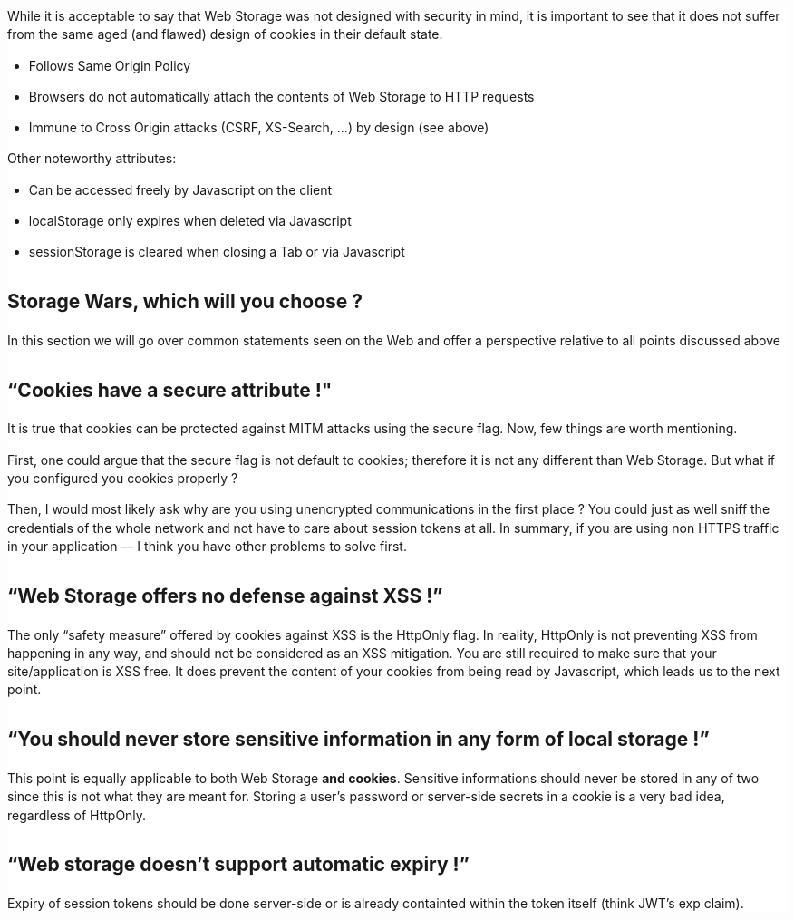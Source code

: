 While it is acceptable to say that Web Storage was not designed with security in mind, it is important to see that it does not suffer from the same aged (and flawed) design of cookies in their default state.

* Follows Same Origin Policy

* Browsers do not automatically attach the contents of Web Storage to HTTP requests

* Immune to Cross Origin attacks (CSRF, XS-Search, ...) by design (see above)

Other noteworthy attributes:

* Can be accessed freely by Javascript on the client

* localStorage only expires when deleted via Javascript

* sessionStorage is cleared when closing a Tab or via Javascript

## Storage Wars, which will you choose ?

In this section we will go over common statements seen on the Web and offer a perspective relative to all points discussed above

## “Cookies have a secure attribute !"

It is true that cookies can be protected against MITM attacks using the secure flag. Now, few things are worth mentioning.

First, one could argue that the secure flag is not default to cookies; therefore it is not any different than Web Storage. But what if you configured you cookies properly ?

Then, I would most likely ask why are you using unencrypted communications in the first place ? You could just as well sniff the credentials of the whole network and not have to care about session tokens at all. In summary, if you are using non HTTPS traffic in your application — I think you have other problems to solve first.

## “Web Storage offers no defense against XSS !”

The only “safety measure” offered by cookies against XSS is the HttpOnly flag. In reality, HttpOnly is not preventing XSS from happening in any way, and should not be considered as an XSS mitigation. You are still required to make sure that your site/application is XSS free. It does prevent the content of your cookies from being read by Javascript, which leads us to the next point.

## “You should never store sensitive information in any form of local storage !”

This point is equally applicable to both Web Storage **and cookies**. Sensitive informations should never be stored in any of two since this is not what they are meant for. Storing a user’s password or server-side secrets in a cookie is a very bad idea, regardless of HttpOnly.

## “Web storage doesn’t support automatic expiry !”

Expiry of session tokens should be done server-side or is already containted within the token itself (think JWT’s exp claim).
